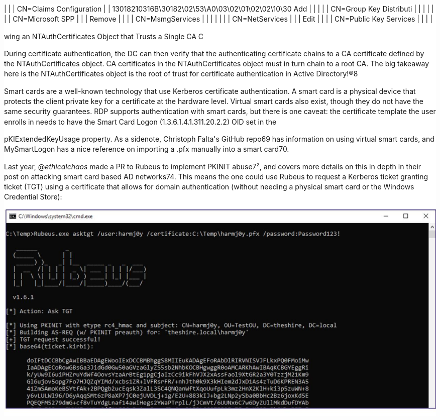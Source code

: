 |  |  | CN=Claims Configuration |  | 13018210316B\30182\02\53\A0\03\02\01\02\02\10\30 Add |  |
|  |  | CN=Group Key Distributi |  |  |  |
|  |  | CN=Microsoft SPP |  |  | Remove |
|  |  | CN=MsmgServices |  |  |  |
|  |  | CN=NetServices |  |  | Edit |
|  |  | CN=Public Key Services |  |  |  |

wing an NTAuthCertificates Object that Trusts a Single CA C

During certificate authentication, the DC can then verify that the authenticating certificate chains to a CA certificate defined by the NTAuthCertificates object. CA certificates in the NTAuthCertificates object must in turn chain to a root CA. The big takeaway here is the NTAuthCertificates object is the root of trust for certificate authentication in Active Directory!®8

Smart cards are a well-known technology that use Kerberos certificate authentication. A smart card is a physical device that protects the client private key for a certificate at the hardware level. Virtual smart cards also exist, though they do not have the same security guarantees. RDP supports authentication with smart cards, but there is one caveat: the certificate template the user enrolls in needs to have the Smart Card Logon (1.3.6.1.4.1.311.20.2.2) OID set in the

pKIExtendedKeyUsage property. As a sidenote, Christoph Falta's GitHub repo69 has information on using virtual smart cards, and MySmartLogon has a nice reference on importing a .pfx manually into a smart card70.

Last year, @_ethicalchaos_ made a PR to Rubeus to implement PKINIT abuse7², and covers more details on this in depth in their post on attacking smart card based AD networks74. This means the one could use Rubeus to request a Kerberos ticket granting ticket (TGT) using a certificate that allows for domain authentication (without needing a physical smart card or the Windows Credential Store):

![](_page_34_Picture_3.jpeg)
